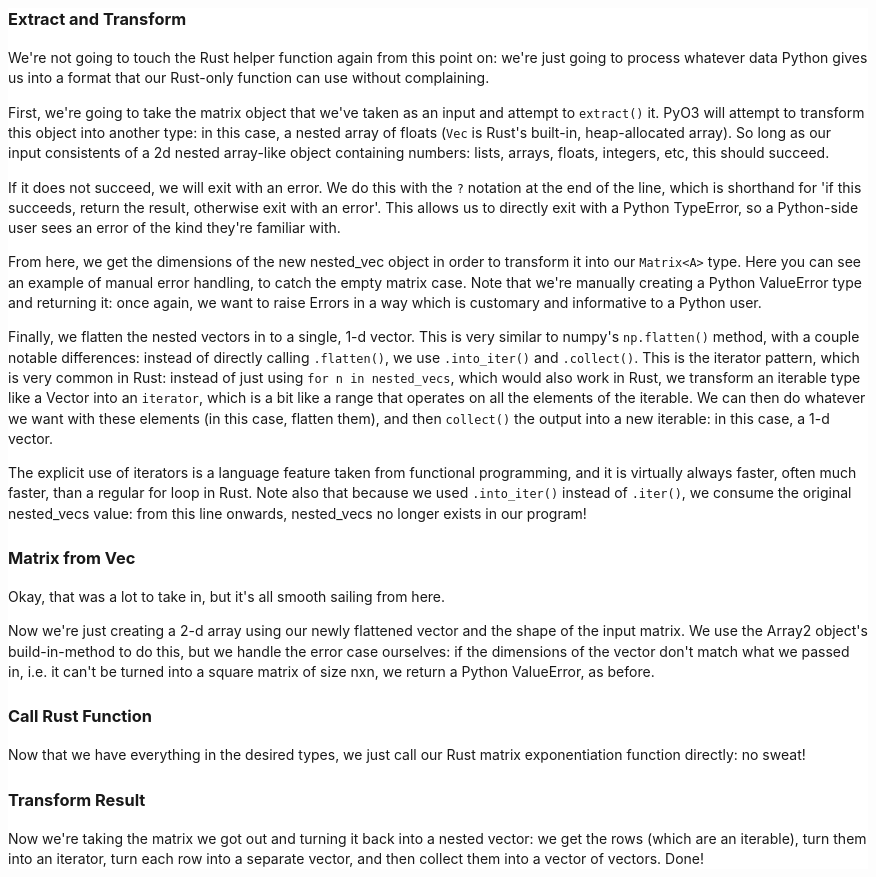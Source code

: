 ### Extract and Transform

We're not going to touch the Rust helper function again from this point on: we're just going to process whatever data Python gives us into a format that our Rust-only function can use without complaining.

First, we're going to take the matrix object that we've taken as an input and attempt to `extract()` it. PyO3 will attempt to transform this object into another type: in this case, a nested array of floats (`Vec` is Rust's built-in, heap-allocated array). So long as our input consistents of a 2d nested array-like object containing numbers: lists, arrays, floats, integers, etc, this should succeed.

If it does not succeed, we will exit with an error. We do this with the `?` notation at the end of the line, which is shorthand for 'if this succeeds, return the result, otherwise exit with an error'. This allows us to directly exit with a Python TypeError, so a Python-side user sees an error of the kind they're familiar with.

From here, we get the dimensions of the new nested_vec object in order to transform it into our `Matrix<A>` type. Here you can see an example of manual error handling, to catch the empty matrix case. Note that we're manually creating a Python ValueError type and returning it: once again, we want to raise Errors in a way which is customary and informative to a Python user.

Finally, we flatten the nested vectors in to a single, 1-d vector. This is very similar to numpy's `np.flatten()` method, with a couple notable differences: instead of directly calling `.flatten()`, we use `.into_iter()` and `.collect()`. This is the iterator pattern, which is very common in Rust: instead of just using `for n in nested_vecs`, which would also work in Rust, we transform an iterable type like a Vector into an `iterator`, which is a bit like a range that operates on all the elements of the iterable. We can then do whatever we want with these elements (in this case, flatten them), and then `collect()` the output into a new iterable: in this case, a 1-d vector.

The explicit use of iterators is a language feature taken from functional programming, and it is virtually always faster, often much faster, than a regular for loop in Rust. Note also that because we used `.into_iter()` instead of `.iter()`, we consume the original nested_vecs value: from this line onwards, nested_vecs no longer exists in our program!

### Matrix from Vec

Okay, that was a lot to take in, but it's all smooth sailing from here.

Now we're just creating a 2-d array using our newly flattened vector and the shape of the input matrix. We use the Array2 object's build-in-method to do this, but we handle the error case ourselves: if the dimensions of the vector don't match what we passed in, i.e. it can't be turned into a square matrix of size nxn, we return a Python ValueError, as before.

### Call Rust Function

Now that we have everything in the desired types, we just call our Rust matrix exponentiation function directly: no sweat!

### Transform Result

Now we're taking the matrix we got out and turning it back into a nested vector: we get the rows (which are an iterable), turn them into an iterator, turn each row into a separate vector, and then collect them into a vector of vectors. Done!
